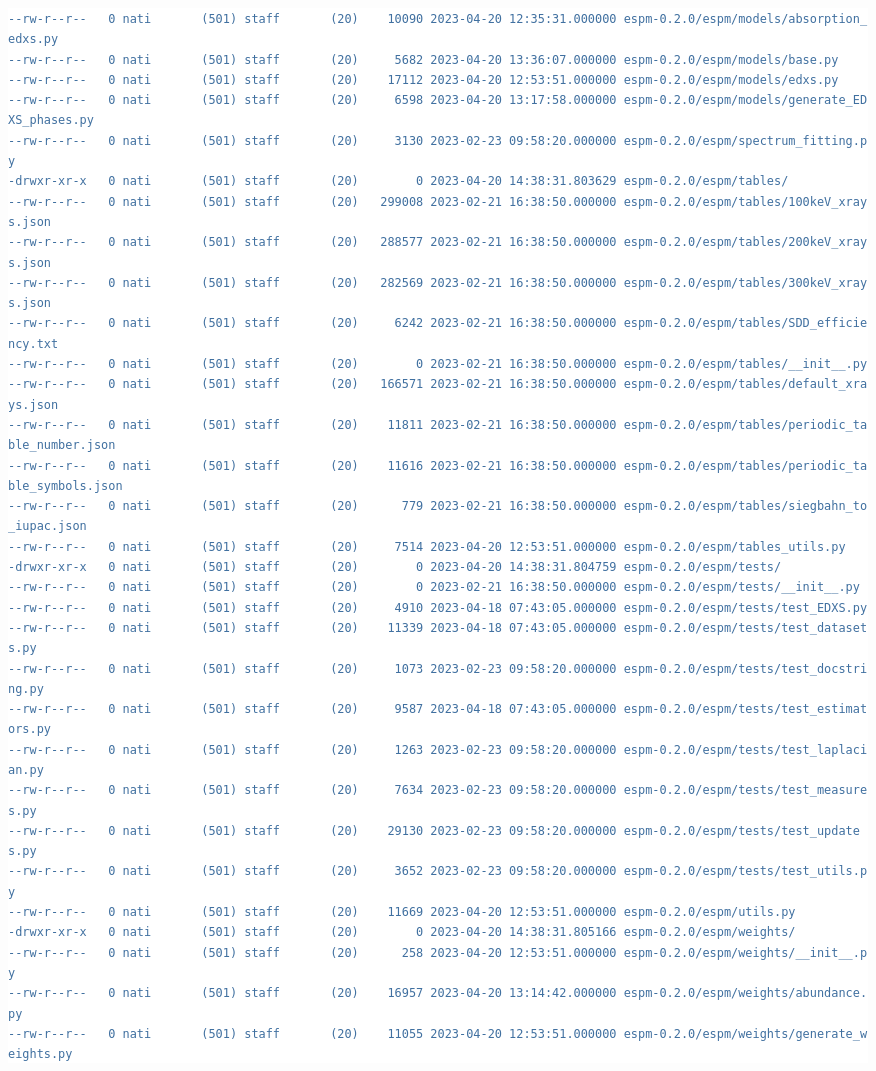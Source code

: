 ```diff
--rw-r--r--   0 nati       (501) staff       (20)    10090 2023-04-20 12:35:31.000000 espm-0.2.0/espm/models/absorption_edxs.py
--rw-r--r--   0 nati       (501) staff       (20)     5682 2023-04-20 13:36:07.000000 espm-0.2.0/espm/models/base.py
--rw-r--r--   0 nati       (501) staff       (20)    17112 2023-04-20 12:53:51.000000 espm-0.2.0/espm/models/edxs.py
--rw-r--r--   0 nati       (501) staff       (20)     6598 2023-04-20 13:17:58.000000 espm-0.2.0/espm/models/generate_EDXS_phases.py
--rw-r--r--   0 nati       (501) staff       (20)     3130 2023-02-23 09:58:20.000000 espm-0.2.0/espm/spectrum_fitting.py
-drwxr-xr-x   0 nati       (501) staff       (20)        0 2023-04-20 14:38:31.803629 espm-0.2.0/espm/tables/
--rw-r--r--   0 nati       (501) staff       (20)   299008 2023-02-21 16:38:50.000000 espm-0.2.0/espm/tables/100keV_xrays.json
--rw-r--r--   0 nati       (501) staff       (20)   288577 2023-02-21 16:38:50.000000 espm-0.2.0/espm/tables/200keV_xrays.json
--rw-r--r--   0 nati       (501) staff       (20)   282569 2023-02-21 16:38:50.000000 espm-0.2.0/espm/tables/300keV_xrays.json
--rw-r--r--   0 nati       (501) staff       (20)     6242 2023-02-21 16:38:50.000000 espm-0.2.0/espm/tables/SDD_efficiency.txt
--rw-r--r--   0 nati       (501) staff       (20)        0 2023-02-21 16:38:50.000000 espm-0.2.0/espm/tables/__init__.py
--rw-r--r--   0 nati       (501) staff       (20)   166571 2023-02-21 16:38:50.000000 espm-0.2.0/espm/tables/default_xrays.json
--rw-r--r--   0 nati       (501) staff       (20)    11811 2023-02-21 16:38:50.000000 espm-0.2.0/espm/tables/periodic_table_number.json
--rw-r--r--   0 nati       (501) staff       (20)    11616 2023-02-21 16:38:50.000000 espm-0.2.0/espm/tables/periodic_table_symbols.json
--rw-r--r--   0 nati       (501) staff       (20)      779 2023-02-21 16:38:50.000000 espm-0.2.0/espm/tables/siegbahn_to_iupac.json
--rw-r--r--   0 nati       (501) staff       (20)     7514 2023-04-20 12:53:51.000000 espm-0.2.0/espm/tables_utils.py
-drwxr-xr-x   0 nati       (501) staff       (20)        0 2023-04-20 14:38:31.804759 espm-0.2.0/espm/tests/
--rw-r--r--   0 nati       (501) staff       (20)        0 2023-02-21 16:38:50.000000 espm-0.2.0/espm/tests/__init__.py
--rw-r--r--   0 nati       (501) staff       (20)     4910 2023-04-18 07:43:05.000000 espm-0.2.0/espm/tests/test_EDXS.py
--rw-r--r--   0 nati       (501) staff       (20)    11339 2023-04-18 07:43:05.000000 espm-0.2.0/espm/tests/test_datasets.py
--rw-r--r--   0 nati       (501) staff       (20)     1073 2023-02-23 09:58:20.000000 espm-0.2.0/espm/tests/test_docstring.py
--rw-r--r--   0 nati       (501) staff       (20)     9587 2023-04-18 07:43:05.000000 espm-0.2.0/espm/tests/test_estimators.py
--rw-r--r--   0 nati       (501) staff       (20)     1263 2023-02-23 09:58:20.000000 espm-0.2.0/espm/tests/test_laplacian.py
--rw-r--r--   0 nati       (501) staff       (20)     7634 2023-02-23 09:58:20.000000 espm-0.2.0/espm/tests/test_measures.py
--rw-r--r--   0 nati       (501) staff       (20)    29130 2023-02-23 09:58:20.000000 espm-0.2.0/espm/tests/test_updates.py
--rw-r--r--   0 nati       (501) staff       (20)     3652 2023-02-23 09:58:20.000000 espm-0.2.0/espm/tests/test_utils.py
--rw-r--r--   0 nati       (501) staff       (20)    11669 2023-04-20 12:53:51.000000 espm-0.2.0/espm/utils.py
-drwxr-xr-x   0 nati       (501) staff       (20)        0 2023-04-20 14:38:31.805166 espm-0.2.0/espm/weights/
--rw-r--r--   0 nati       (501) staff       (20)      258 2023-04-20 12:53:51.000000 espm-0.2.0/espm/weights/__init__.py
--rw-r--r--   0 nati       (501) staff       (20)    16957 2023-04-20 13:14:42.000000 espm-0.2.0/espm/weights/abundance.py
--rw-r--r--   0 nati       (501) staff       (20)    11055 2023-04-20 12:53:51.000000 espm-0.2.0/espm/weights/generate_weights.py
```